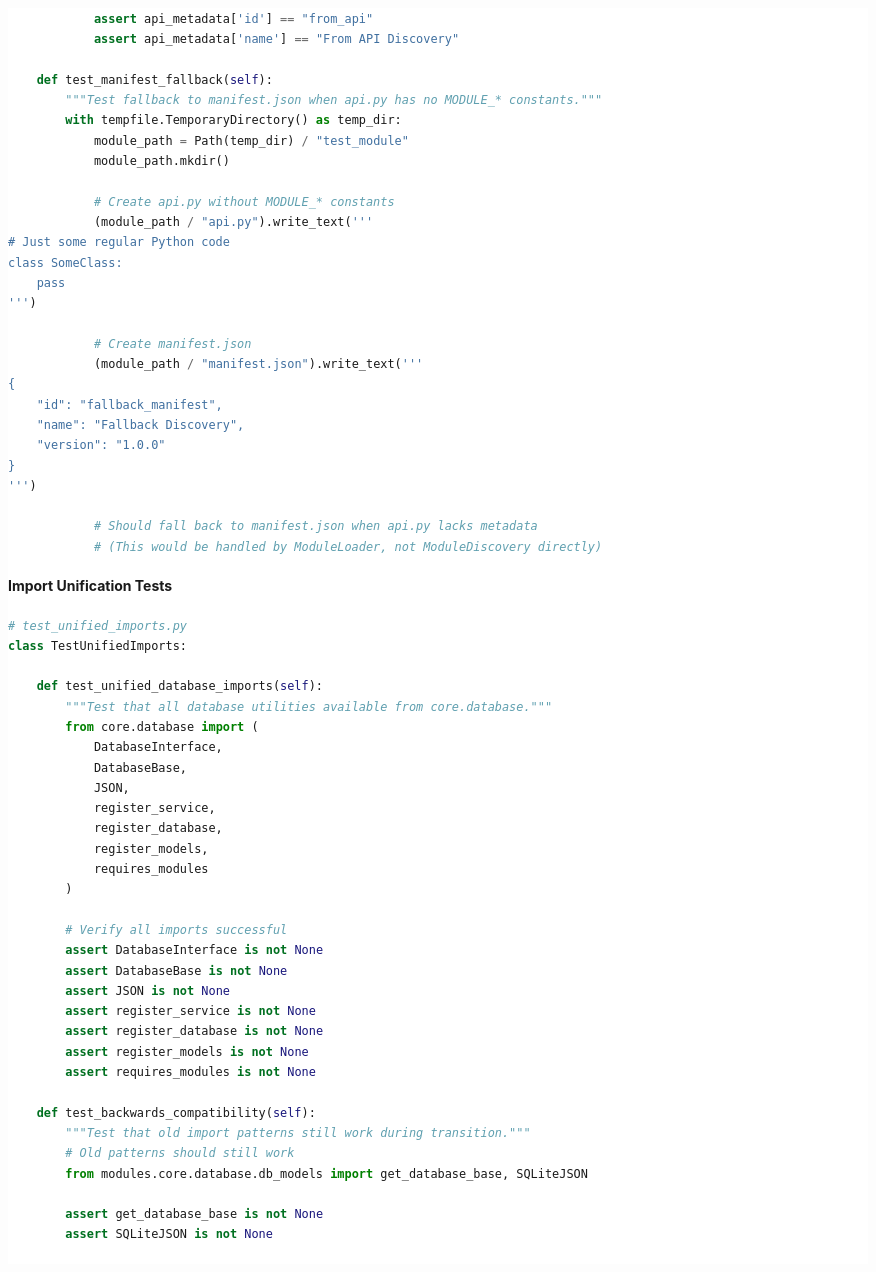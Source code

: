 ```python
            assert api_metadata['id'] == "from_api"
            assert api_metadata['name'] == "From API Discovery"
    
    def test_manifest_fallback(self):
        """Test fallback to manifest.json when api.py has no MODULE_* constants."""
        with tempfile.TemporaryDirectory() as temp_dir:
            module_path = Path(temp_dir) / "test_module"
            module_path.mkdir()
            
            # Create api.py without MODULE_* constants
            (module_path / "api.py").write_text('''
# Just some regular Python code
class SomeClass:
    pass
''')
            
            # Create manifest.json
            (module_path / "manifest.json").write_text('''
{
    "id": "fallback_manifest",
    "name": "Fallback Discovery",
    "version": "1.0.0"
}
''')
            
            # Should fall back to manifest.json when api.py lacks metadata
            # (This would be handled by ModuleLoader, not ModuleDiscovery directly)
```

#### **Import Unification Tests**
```python
# test_unified_imports.py
class TestUnifiedImports:
    
    def test_unified_database_imports(self):
        """Test that all database utilities available from core.database."""
        from core.database import (
            DatabaseInterface,
            DatabaseBase,
            JSON,
            register_service,
            register_database,
            register_models,
            requires_modules
        )
        
        # Verify all imports successful
        assert DatabaseInterface is not None
        assert DatabaseBase is not None  
        assert JSON is not None
        assert register_service is not None
        assert register_database is not None
        assert register_models is not None
        assert requires_modules is not None
    
    def test_backwards_compatibility(self):
        """Test that old import patterns still work during transition."""
        # Old patterns should still work
        from modules.core.database.db_models import get_database_base, SQLiteJSON
        
        assert get_database_base is not None
        assert SQLiteJSON is not None
        
```